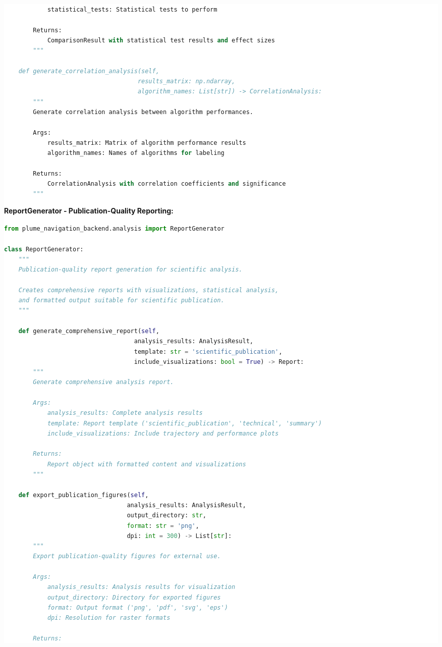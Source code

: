 ```python
            statistical_tests: Statistical tests to perform
            
        Returns:
            ComparisonResult with statistical test results and effect sizes
        """
        
    def generate_correlation_analysis(self,
                                     results_matrix: np.ndarray,
                                     algorithm_names: List[str]) -> CorrelationAnalysis:
        """
        Generate correlation analysis between algorithm performances.
        
        Args:
            results_matrix: Matrix of algorithm performance results
            algorithm_names: Names of algorithms for labeling
            
        Returns:
            CorrelationAnalysis with correlation coefficients and significance
        """
```

**ReportGenerator - Publication-Quality Reporting:**
```python
from plume_navigation_backend.analysis import ReportGenerator

class ReportGenerator:
    """
    Publication-quality report generation for scientific analysis.
    
    Creates comprehensive reports with visualizations, statistical analysis,
    and formatted output suitable for scientific publication.
    """
    
    def generate_comprehensive_report(self,
                                    analysis_results: AnalysisResult,
                                    template: str = 'scientific_publication',
                                    include_visualizations: bool = True) -> Report:
        """
        Generate comprehensive analysis report.
        
        Args:
            analysis_results: Complete analysis results
            template: Report template ('scientific_publication', 'technical', 'summary')
            include_visualizations: Include trajectory and performance plots
            
        Returns:
            Report object with formatted content and visualizations
        """
        
    def export_publication_figures(self,
                                  analysis_results: AnalysisResult,
                                  output_directory: str,
                                  format: str = 'png',
                                  dpi: int = 300) -> List[str]:
        """
        Export publication-quality figures for external use.
        
        Args:
            analysis_results: Analysis results for visualization
            output_directory: Directory for exported figures
            format: Output format ('png', 'pdf', 'svg', 'eps')
            dpi: Resolution for raster formats
            
        Returns:
```
